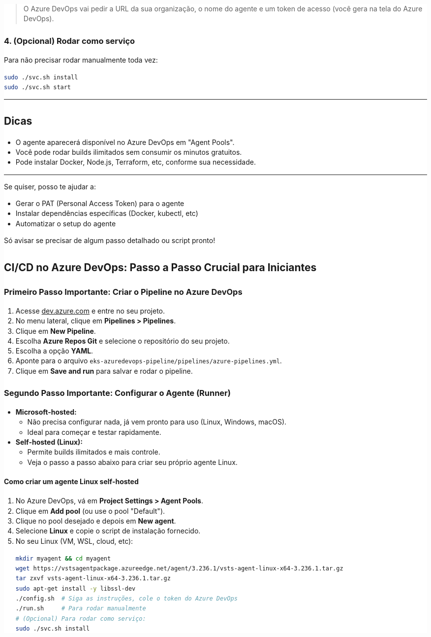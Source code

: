 
> O Azure DevOps vai pedir a URL da sua organização, o nome do agente e um token de acesso (você gera na tela do Azure DevOps).

### **4. (Opcional) Rodar como serviço**
Para não precisar rodar manualmente toda vez:
```sh
sudo ./svc.sh install
sudo ./svc.sh start
```

---

## **Dicas**
- O agente aparecerá disponível no Azure DevOps em "Agent Pools".
- Você pode rodar builds ilimitados sem consumir os minutos gratuitos.
- Pode instalar Docker, Node.js, Terraform, etc, conforme sua necessidade.

---

Se quiser, posso te ajudar a:
- Gerar o PAT (Personal Access Token) para o agente
- Instalar dependências específicas (Docker, kubectl, etc)
- Automatizar o setup do agente

Só avisar se precisar de algum passo detalhado ou script pronto! 

## CI/CD no Azure DevOps: Passo a Passo Crucial para Iniciantes

### **Primeiro Passo Importante: Criar o Pipeline no Azure DevOps**
1. Acesse [dev.azure.com](https://dev.azure.com) e entre no seu projeto.
2. No menu lateral, clique em **Pipelines > Pipelines**.
3. Clique em **New Pipeline**.
4. Escolha **Azure Repos Git** e selecione o repositório do seu projeto.
5. Escolha a opção **YAML**.
6. Aponte para o arquivo `eks-azuredevops-pipeline/pipelines/azure-pipelines.yml`.
7. Clique em **Save and run** para salvar e rodar o pipeline.

### **Segundo Passo Importante: Configurar o Agente (Runner)**
- **Microsoft-hosted:**
  - Não precisa configurar nada, já vem pronto para uso (Linux, Windows, macOS).
  - Ideal para começar e testar rapidamente.
- **Self-hosted (Linux):**
  - Permite builds ilimitados e mais controle.
  - Veja o passo a passo abaixo para criar seu próprio agente Linux.

#### Como criar um agente Linux self-hosted
1. No Azure DevOps, vá em **Project Settings > Agent Pools**.
2. Clique em **Add pool** (ou use o pool "Default").
3. Clique no pool desejado e depois em **New agent**.
4. Selecione **Linux** e copie o script de instalação fornecido.
5. No seu Linux (VM, WSL, cloud, etc):
   ```sh
   mkdir myagent && cd myagent
   wget https://vstsagentpackage.azureedge.net/agent/3.236.1/vsts-agent-linux-x64-3.236.1.tar.gz
   tar zxvf vsts-agent-linux-x64-3.236.1.tar.gz
   sudo apt-get install -y libssl-dev
   ./config.sh  # Siga as instruções, cole o token do Azure DevOps
   ./run.sh     # Para rodar manualmente
   # (Opcional) Para rodar como serviço:
   sudo ./svc.sh install
   ```